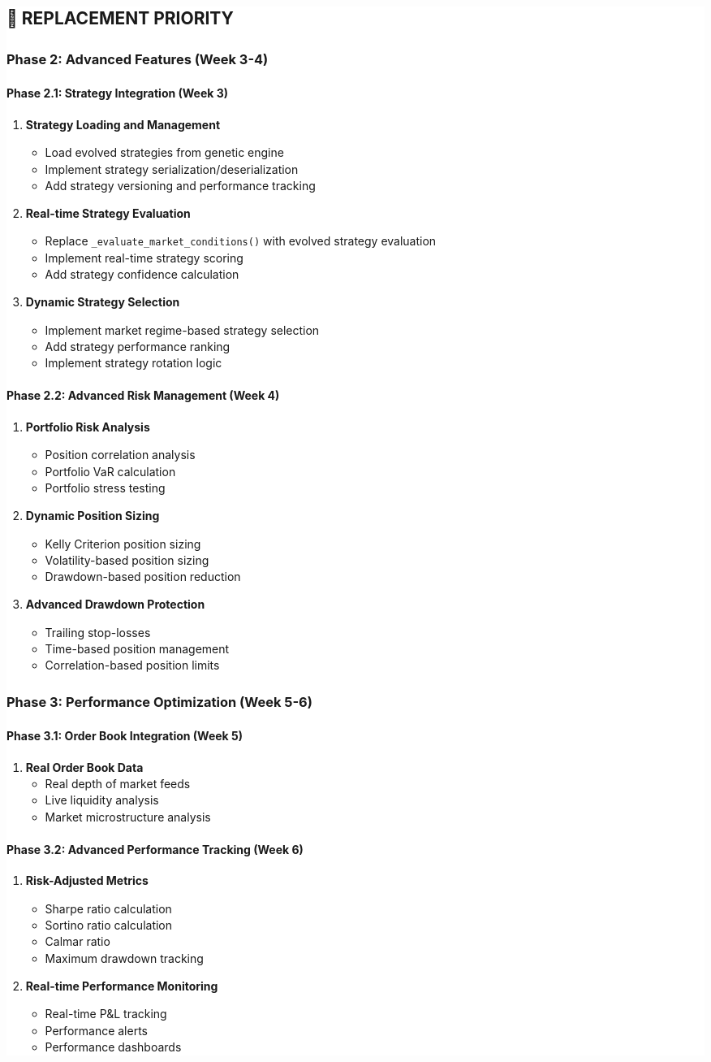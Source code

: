 ## 🎯 **REPLACEMENT PRIORITY**

### **Phase 2: Advanced Features (Week 3-4)**

#### **Phase 2.1: Strategy Integration (Week 3)**
1. **Strategy Loading and Management**
   - Load evolved strategies from genetic engine
   - Implement strategy serialization/deserialization
   - Add strategy versioning and performance tracking

2. **Real-time Strategy Evaluation**
   - Replace `_evaluate_market_conditions()` with evolved strategy evaluation
   - Implement real-time strategy scoring
   - Add strategy confidence calculation

3. **Dynamic Strategy Selection**
   - Implement market regime-based strategy selection
   - Add strategy performance ranking
   - Implement strategy rotation logic

#### **Phase 2.2: Advanced Risk Management (Week 4)**
1. **Portfolio Risk Analysis**
   - Position correlation analysis
   - Portfolio VaR calculation
   - Portfolio stress testing

2. **Dynamic Position Sizing**
   - Kelly Criterion position sizing
   - Volatility-based position sizing
   - Drawdown-based position reduction

3. **Advanced Drawdown Protection**
   - Trailing stop-losses
   - Time-based position management
   - Correlation-based position limits

### **Phase 3: Performance Optimization (Week 5-6)**

#### **Phase 3.1: Order Book Integration (Week 5)**
1. **Real Order Book Data**
   - Real depth of market feeds
   - Live liquidity analysis
   - Market microstructure analysis

#### **Phase 3.2: Advanced Performance Tracking (Week 6)**
1. **Risk-Adjusted Metrics**
   - Sharpe ratio calculation
   - Sortino ratio calculation
   - Calmar ratio
   - Maximum drawdown tracking

2. **Real-time Performance Monitoring**
   - Real-time P&L tracking
   - Performance alerts
   - Performance dashboards
